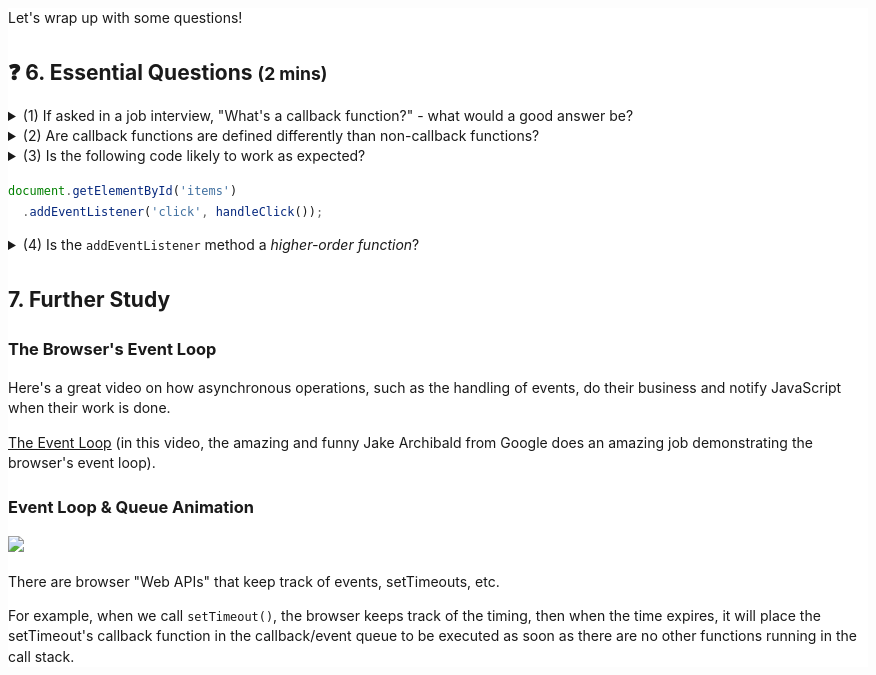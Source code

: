 Let's wrap up with some questions!

## ❓ 6. Essential Questions <small>(2 mins)</small>

<details><summary>
(1) If asked in a job interview, "What's a callback function?" - what would a good answer be?
</summary></details>

<details><summary>
(2) Are callback functions are defined differently than non-callback functions?
</summary></details>

<details><summary>
(3) Is the following code likely to work as expected?

```js
document.getElementById('items')
  .addEventListener('click', handleClick());
```

</summary></details>

<details><summary>
(4) Is the <code>addEventListener</code> method a <em>higher-order function</em>?
</summary></details>

## 7. Further Study

### The Browser's Event Loop

Here's a great video on how asynchronous operations, such as the handling of events, do their business and notify JavaScript when their work is done.

[The Event Loop](https://www.youtube.com/watch?v=cCOL7MC4Pl0) (in this video, the amazing and funny Jake Archibald from Google does an amazing job demonstrating the browser's event loop).

### Event Loop & Queue Animation

<img src="https://i.imgur.com/OdITAWk.gif">

There are browser "Web APIs" that keep track of events, setTimeouts, etc.

For example, when we call `setTimeout()`, the browser keeps track of the timing, then when the time expires, it will place the setTimeout's callback function in the callback/event queue to be executed as soon as there are no other functions running in the call stack.

